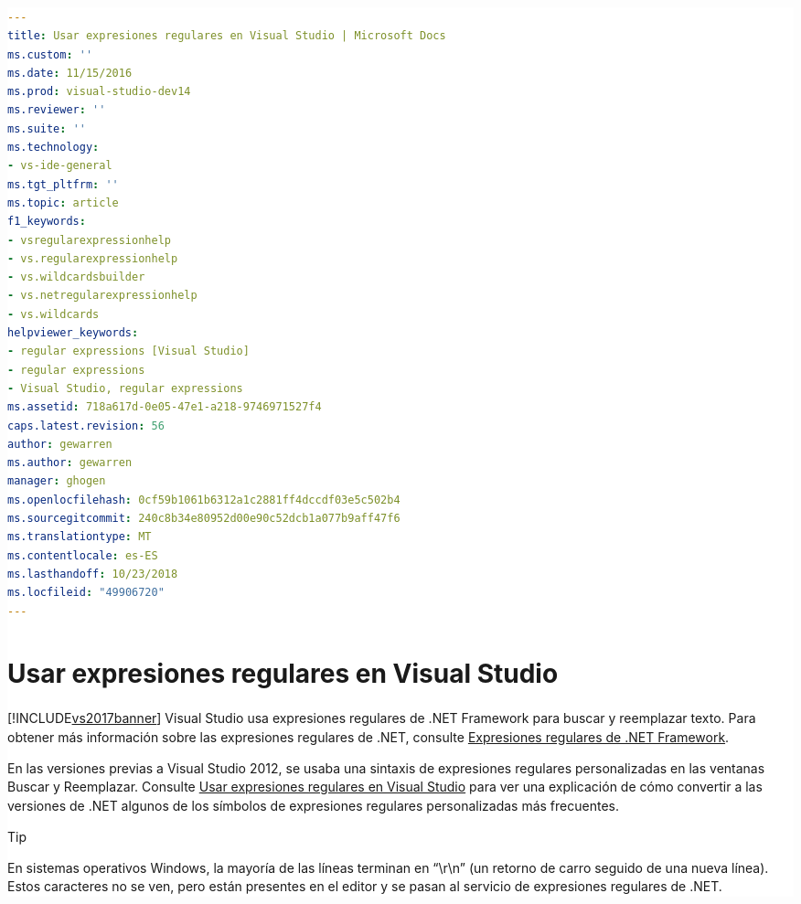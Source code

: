 ```yaml
---
title: Usar expresiones regulares en Visual Studio | Microsoft Docs
ms.custom: ''
ms.date: 11/15/2016
ms.prod: visual-studio-dev14
ms.reviewer: ''
ms.suite: ''
ms.technology:
- vs-ide-general
ms.tgt_pltfrm: ''
ms.topic: article
f1_keywords:
- vsregularexpressionhelp
- vs.regularexpressionhelp
- vs.wildcardsbuilder
- vs.netregularexpressionhelp
- vs.wildcards
helpviewer_keywords:
- regular expressions [Visual Studio]
- regular expressions
- Visual Studio, regular expressions
ms.assetid: 718a617d-0e05-47e1-a218-9746971527f4
caps.latest.revision: 56
author: gewarren
ms.author: gewarren
manager: ghogen
ms.openlocfilehash: 0cf59b1061b6312a1c2881ff4dccdf03e5c502b4
ms.sourcegitcommit: 240c8b34e80952d00e90c52dcb1a077b9aff47f6
ms.translationtype: MT
ms.contentlocale: es-ES
ms.lasthandoff: 10/23/2018
ms.locfileid: "49906720"
---
```

# <a name="use-regular-expressions-in-visual-studio"></a>Usar expresiones regulares en Visual Studio
[!INCLUDE[vs2017banner](../includes/vs2017banner.md)]
Visual Studio usa expresiones regulares de .NET Framework para buscar y reemplazar texto. Para obtener más información sobre las expresiones regulares de .NET, consulte [Expresiones regulares de .NET Framework](http://msdn.microsoft.com/library/521b3f6d-f869-42e1-93e5-158c54a6895d).

En las versiones previas a Visual Studio 2012, se usaba una sintaxis de expresiones regulares personalizadas en las ventanas Buscar y Reemplazar. Consulte [Usar expresiones regulares en Visual Studio](https://msdn.microsoft.com/library/2k3te2cs\(v=vs.110\).aspx) para ver una explicación de cómo convertir a las versiones de .NET algunos de los símbolos de expresiones regulares personalizadas más frecuentes.

> [!TIP]
> En sistemas operativos Windows, la mayoría de las líneas terminan en “\r\n” (un retorno de carro seguido de una nueva línea). Estos caracteres no se ven, pero están presentes en el editor y se pasan al servicio de expresiones regulares de .NET.
